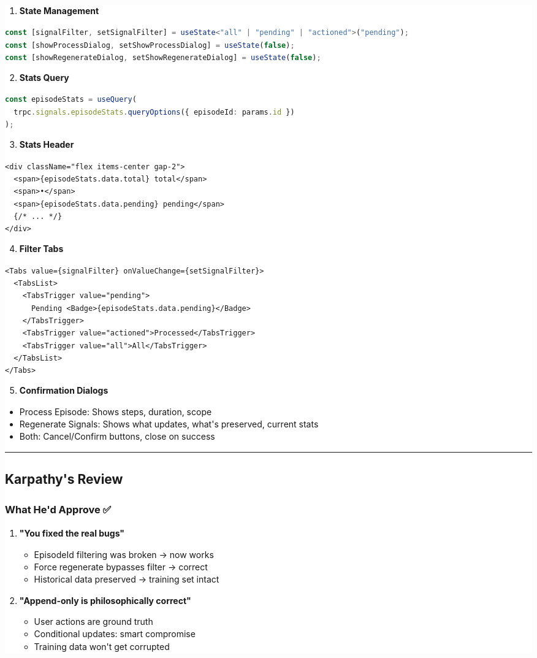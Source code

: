 1. **State Management**
```typescript
const [signalFilter, setSignalFilter] = useState<"all" | "pending" | "actioned">("pending");
const [showProcessDialog, setShowProcessDialog] = useState(false);
const [showRegenerateDialog, setShowRegenerateDialog] = useState(false);
```

2. **Stats Query**
```typescript
const episodeStats = useQuery(
  trpc.signals.episodeStats.queryOptions({ episodeId: params.id })
);
```

3. **Stats Header**
```tsx
<div className="flex items-center gap-2">
  <span>{episodeStats.data.total} total</span>
  <span>•</span>
  <span>{episodeStats.data.pending} pending</span>
  {/* ... */}
</div>
```

4. **Filter Tabs**
```tsx
<Tabs value={signalFilter} onValueChange={setSignalFilter}>
  <TabsList>
    <TabsTrigger value="pending">
      Pending <Badge>{episodeStats.data.pending}</Badge>
    </TabsTrigger>
    <TabsTrigger value="actioned">Processed</TabsTrigger>
    <TabsTrigger value="all">All</TabsTrigger>
  </TabsList>
</Tabs>
```

5. **Confirmation Dialogs**
- Process Episode: Shows steps, duration, scope
- Regenerate Signals: Shows what updates, what's preserved, current stats
- Both: Cancel/Confirm buttons, close on success

---

## Karpathy's Review

### What He'd Approve ✅

1. **"You fixed the real bugs"**
   - EpisodeId filtering was broken → now works
   - Force regenerate bypasses filter → correct
   - Historical data preserved → training set intact

2. **"Append-only is philosophically correct"**
   - User actions are ground truth
   - Conditional updates: smart compromise
   - Training data won't get corrupted
